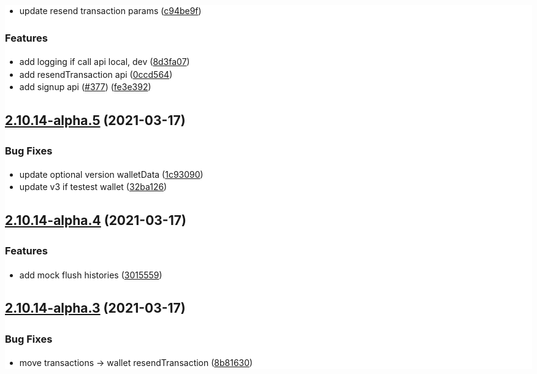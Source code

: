 * update resend transaction params ([c94be9f](https://github.com/HAECHI-LABS/henesis-wallet-sdk/commit/c94be9f3a51ee5695ae046f81a8992624c38afa1))


### Features

* add logging if call api local, dev ([8d3fa07](https://github.com/HAECHI-LABS/henesis-wallet-sdk/commit/8d3fa070842d345f0214ddd48ab783233fdf5298))
* add resendTransaction api ([0ccd564](https://github.com/HAECHI-LABS/henesis-wallet-sdk/commit/0ccd564874f48d50191061c5965aaab1983661d8))
* add signup api ([#377](https://github.com/HAECHI-LABS/henesis-wallet-sdk/issues/377)) ([fe3e392](https://github.com/HAECHI-LABS/henesis-wallet-sdk/commit/fe3e392ecb7002ee126e3f7923eb207b1d9dfb7a))





## [2.10.14-alpha.5](https://github.com/HAECHI-LABS/henesis-wallet-sdk/compare/v2.10.14-alpha.4...v2.10.14-alpha.5) (2021-03-17)


### Bug Fixes

* update optional version walletData ([1c93090](https://github.com/HAECHI-LABS/henesis-wallet-sdk/commit/1c930909bb857e6f192fabc7d23d38d173ec4589))
* update v3 if testest wallet ([32ba126](https://github.com/HAECHI-LABS/henesis-wallet-sdk/commit/32ba12687c00baea0504fb125d4d194d4e34b57a))





## [2.10.14-alpha.4](https://github.com/HAECHI-LABS/henesis-wallet-sdk/compare/v2.10.14-alpha.3...v2.10.14-alpha.4) (2021-03-17)


### Features

* add mock flush histories ([3015559](https://github.com/HAECHI-LABS/henesis-wallet-sdk/commit/3015559f04845e0a2b4a80738bd7f8e12d0ce4e0))





## [2.10.14-alpha.3](https://github.com/HAECHI-LABS/henesis-wallet-sdk/compare/v2.10.14-alpha.2...v2.10.14-alpha.3) (2021-03-17)


### Bug Fixes

* move transactions -> wallet resendTransaction ([8b81630](https://github.com/HAECHI-LABS/henesis-wallet-sdk/commit/8b81630b05c65da97cf17747ce52cdbbb20abed7))

